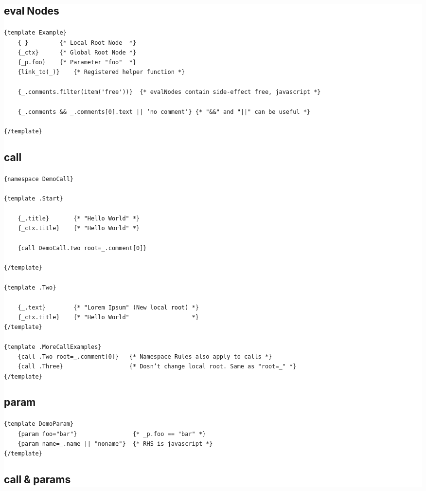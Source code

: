## eval Nodes
```
{template Example}
	{_} 		{* Local Root Node  *}
	{_ctx} 	  	{* Global Root Node *}
	{_p.foo}	{* Parameter "foo"  *}
	{link_to(_)}    {* Registered helper function *} 

	{_.comments.filter(item('free'))}  {* evalNodes contain side-effect free, javascript *}

	{_.comments && _.comments[0].text || ‘no comment’} {* "&&" and "||" can be useful *}

{/template}
```

## call
```
{namespace DemoCall}

{template .Start}

	{_.title}       {* "Hello World" *}
	{_ctx.title}    {* "Hello World" *}

	{call DemoCall.Two root=_.comment[0]}

{/template}

{template .Two}

	{_.text}        {* "Lorem Ipsum" (New local root) *}
	{_ctx.title}    {* "Hello World"                  *}
{/template}

{template .MoreCallExamples}
	{call .Two root=_.comment[0]}   {* Namespace Rules also apply to calls *}
	{call .Three}                   {* Dosn’t change local root. Same as "root=_" *}
{/template}
```

## param
```
{template DemoParam}
	{param foo="bar"}                {* _p.foo == "bar" *}
	{param name=_.name || "noname"}	 {* RHS is javascript *}
{/template}
```

## call & params
